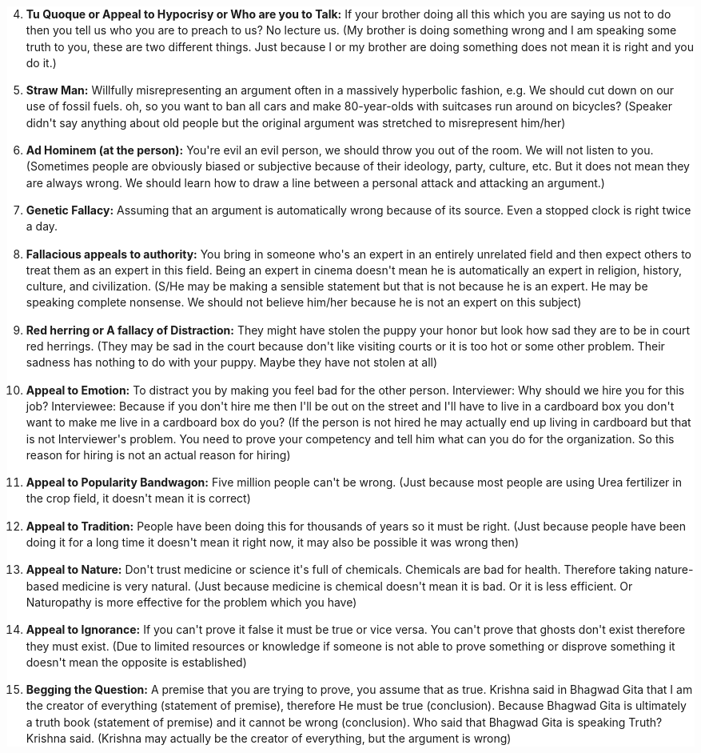 4. **Tu Quoque or Appeal to Hypocrisy or Who are you to Talk:** If your brother doing all this which you are saying us not to do then you tell us who you are to preach to us? No lecture us. (My brother is doing something wrong and I am speaking some truth to you, these are two different things. Just because I or my brother are doing something does not mean it is right and you do it.) 
 
5. **Straw Man:** Willfully misrepresenting an argument often in a massively hyperbolic fashion, e.g. We should cut down on our use of fossil fuels. oh, so you want to ban all cars and make 80-year-olds with suitcases run around on bicycles? (Speaker didn't say anything about old people but the original argument was stretched to misrepresent him/her)
 
6. **Ad Hominem (at the person):** You're evil an evil person, we should throw you out of the room. We will not listen to you. (Sometimes people are obviously biased or subjective because of their ideology, party, culture, etc. But it does not mean they are always wrong. We should learn how to draw a line between a personal attack and attacking an argument.) 
 
7. **Genetic Fallacy:** Assuming that an argument is automatically wrong because of its source. Even a stopped clock is right twice a day. 
  
8. **Fallacious appeals to authority:** You bring in someone who's an expert in an entirely unrelated field and then expect others to treat them as an expert in this field. Being an expert in cinema doesn't mean he is automatically an expert in religion, history, culture, and civilization. (S/He may be making a sensible statement but that is not because he is an expert. He may be speaking complete nonsense. We should not believe him/her because he is not an expert on this subject)
 
9. **Red herring or A fallacy of Distraction:** They might have stolen the puppy your honor but look how sad they are to be in court red herrings. (They may be sad in the court because don't like visiting courts or it is too hot or some other problem. Their sadness has nothing to do with your puppy. Maybe they have not stolen at all) 
 
10. **Appeal to Emotion:** To distract you by making you feel bad for the other person. Interviewer: Why should we hire you for this job? Interviewee: Because if you don't hire me then I'll be out on the street and I'll have to live 
 in a cardboard box you don't want to make me live in a cardboard box do you? (If the person is not hired he may actually end up living in cardboard but that is not Interviewer's problem. You need to prove your competency and tell him what can you do for the organization. So this reason for hiring is not an actual reason for hiring)
 
11. **Appeal to Popularity Bandwagon:** Five million people can't be wrong. (Just because most people are using Urea fertilizer in the crop field, it doesn't mean it is correct)
 
12. **Appeal to Tradition:** People have been doing this for thousands of years so it must be right. (Just because people have been doing it for a long time it doesn't mean it right now, it may also be possible it was wrong then)
 
13. **Appeal to Nature:** Don't trust medicine or science it's full of chemicals. Chemicals are bad for health. Therefore taking nature-based medicine is very natural. (Just because medicine is chemical doesn't mean it is bad. Or it is less efficient. Or Naturopathy is more effective for the problem which you have) 
 
14. **Appeal to Ignorance:** If you can't prove it false it must be true or vice versa. You can't prove that ghosts don't exist therefore they must exist. (Due to limited resources or knowledge if someone is not able to prove something or disprove something it doesn't mean the opposite is established)
 
15. **Begging the Question:** A premise that you are trying to prove, you assume that as true. Krishna said in Bhagwad Gita that I am the creator of everything (statement of premise), therefore He must be true (conclusion). Because Bhagwad Gita is ultimately a truth book (statement of premise) and it cannot be wrong (conclusion). Who said that Bhagwad Gita is speaking Truth? Krishna said. (Krishna may actually be the creator of everything, but the argument is wrong)
